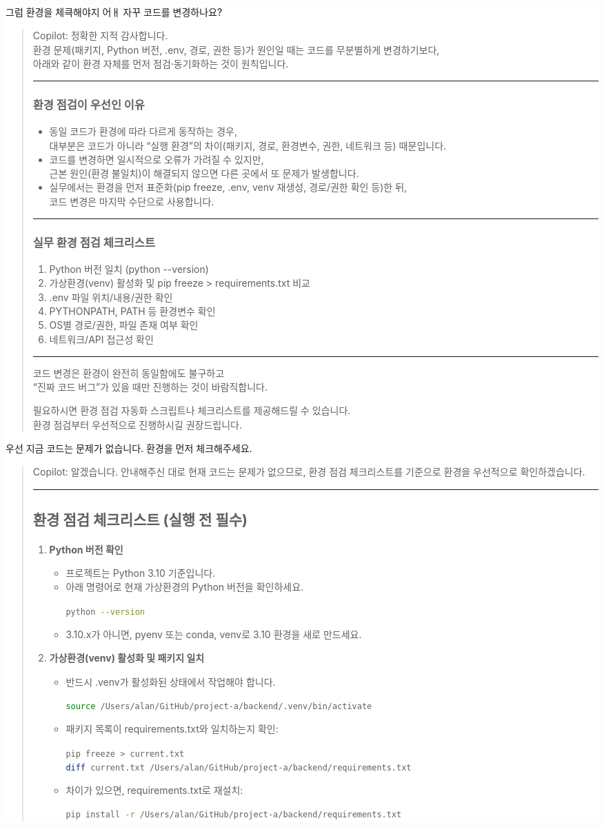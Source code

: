 그럼 환경을 체큭해야지 어ㅐ 자꾸 코드를 변경하나요?

> Copilot: 정확한 지적 감사합니다.  
> 환경 문제(패키지, Python 버전, .env, 경로, 권한 등)가 원인일 때는 코드를 무분별하게 변경하기보다,  
> 아래와 같이 환경 자체를 먼저 점검·동기화하는 것이 원칙입니다.
> 
> ---
> 
> ### 환경 점검이 우선인 이유
> 
> - 동일 코드가 환경에 따라 다르게 동작하는 경우,  
>   대부분은 코드가 아니라 “실행 환경”의 차이(패키지, 경로, 환경변수, 권한, 네트워크 등) 때문입니다.
> - 코드를 변경하면 일시적으로 오류가 가려질 수 있지만,  
>   근본 원인(환경 불일치)이 해결되지 않으면 다른 곳에서 또 문제가 발생합니다.
> - 실무에서는 환경을 먼저 표준화(pip freeze, .env, venv 재생성, 경로/권한 확인 등)한 뒤,  
>   코드 변경은 마지막 수단으로 사용합니다.
> 
> ---
> 
> ### 실무 환경 점검 체크리스트
> 
> 1. Python 버전 일치 (python --version)
> 2. 가상환경(venv) 활성화 및 pip freeze > requirements.txt 비교
> 3. .env 파일 위치/내용/권한 확인
> 4. PYTHONPATH, PATH 등 환경변수 확인
> 5. OS별 경로/권한, 파일 존재 여부 확인
> 6. 네트워크/API 접근성 확인
> 
> ---
> 
> 코드 변경은 환경이 완전히 동일함에도 불구하고  
> “진짜 코드 버그”가 있을 때만 진행하는 것이 바람직합니다.
> 
> 필요하시면 환경 점검 자동화 스크립트나 체크리스트를 제공해드릴 수 있습니다.  
> 환경 점검부터 우선적으로 진행하시길 권장드립니다.

우선 지금 코드는 문제가 없습니다. 환경을 먼저 체크해주세요.

> Copilot: 알겠습니다. 안내해주신 대로 현재 코드는 문제가 없으므로, 환경 점검 체크리스트를 기준으로 환경을 우선적으로 확인하겠습니다.
> 
> ---
> 
> ## 환경 점검 체크리스트 (실행 전 필수)
> 
> 1. **Python 버전 확인**
>    - 프로젝트는 Python 3.10 기준입니다.
>    - 아래 명령어로 현재 가상환경의 Python 버전을 확인하세요.
>      ```sh
>      python --version
>      ```
>    - 3.10.x가 아니면, pyenv 또는 conda, venv로 3.10 환경을 새로 만드세요.
> 
> 2. **가상환경(venv) 활성화 및 패키지 일치**
>    - 반드시 .venv가 활성화된 상태에서 작업해야 합니다.
>      ```sh
>      source /Users/alan/GitHub/project-a/backend/.venv/bin/activate
>      ```
>    - 패키지 목록이 requirements.txt와 일치하는지 확인:
>      ```sh
>      pip freeze > current.txt
>      diff current.txt /Users/alan/GitHub/project-a/backend/requirements.txt
>      ```
>    - 차이가 있으면, requirements.txt로 재설치:
>      ```sh
>      pip install -r /Users/alan/GitHub/project-a/backend/requirements.txt